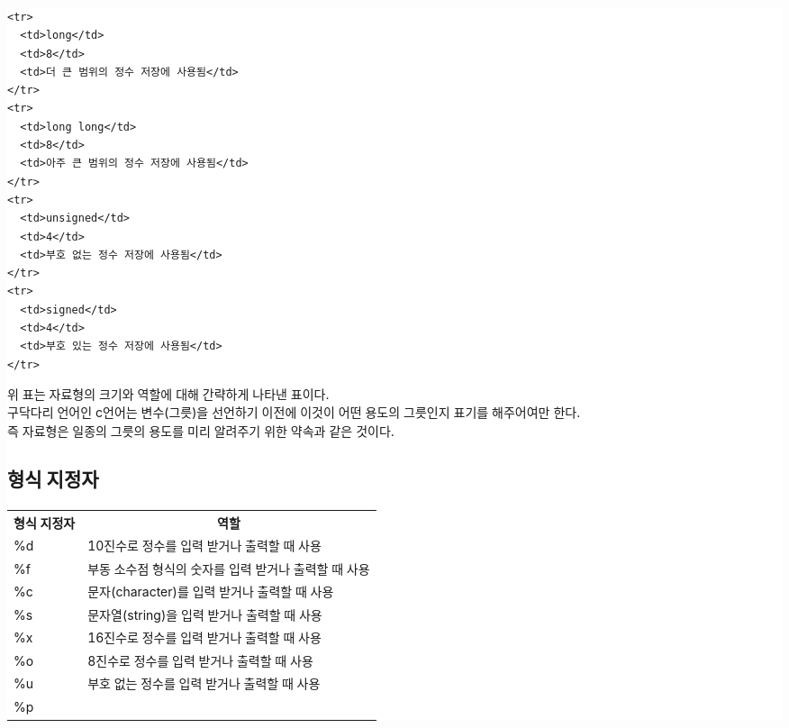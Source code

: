     <tr>
      <td>long</td>
      <td>8</td>
      <td>더 큰 범위의 정수 저장에 사용됨</td>
    </tr>
    <tr>
      <td>long long</td>
      <td>8</td>
      <td>아주 큰 범위의 정수 저장에 사용됨</td>
    </tr>
    <tr>
      <td>unsigned</td>
      <td>4</td>
      <td>부호 없는 정수 저장에 사용됨</td>
    </tr>
    <tr>
      <td>signed</td>
      <td>4</td>
      <td>부호 있는 정수 저장에 사용됨</td>
    </tr>
  </tbody>
</table>


위 표는 자료형의 크기와 역할에 대해 간략하게 나타낸 표이다.<br>
구닥다리 언어인 c언어는 변수(그릇)을 선언하기 이전에 이것이 어떤 용도의 그릇인지 표기를 해주어여만 한다.<br>
즉 자료형은 일종의 그릇의 용도를 미리 알려주기 위한 약속과 같은 것이다.
## 형식 지정자
<table>
  <tr>
    <th>형식 지정자</th>
    <th>역할</th>
  </tr>
  <tr>
    <td>%d</td>
    <td>10진수로 정수를 입력 받거나 출력할 때 사용</td>
  </tr>
  <tr>
    <td>%f</td>
    <td>부동 소수점 형식의 숫자를 입력 받거나 출력할 때 사용</td>
  </tr>
  <tr>
    <td>%c</td>
    <td>문자(character)를 입력 받거나 출력할 때 사용</td>
  </tr>
  <tr>
    <td>%s</td>
    <td>문자열(string)을 입력 받거나 출력할 때 사용</td>
  </tr>
  <tr>
    <td>%x</td>
    <td>16진수로 정수를 입력 받거나 출력할 때 사용</td>
  </tr>
  <tr>
    <td>%o</td>
    <td>8진수로 정수를 입력 받거나 출력할 때 사용</td>
  </tr>
  <tr>
    <td>%u</td>
    <td>부호 없는 정수를 입력 받거나 출력할 때 사용</td>
  </tr>
  <tr>
    <td>%p</td>